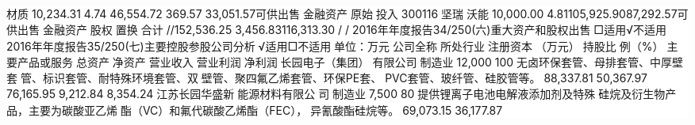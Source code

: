 材质
10,234.31
4.74
46,554.72
369.57
33,051.57可供出售
金融资产
原始
投入
300116
坚瑞
沃能
10,000.00
4.81105,925.9087,292.57可供出售
金融资产
股权
置换
合计
//152,536.25
3,456.83116,313.30
/
/
2016年年度报告34/250(六)重大资产和股权出售
□适用√不适用2016年年度报告35/250(七)主要控股参股公司分析
√适用□不适用
单位：万元
公司全称
所处行业
注册资本
（万元）
持股比
例（%）
主要产品或服务
总资产
净资产
营业收入
营业利润
净利润
长园电子（集团）
有限公司
制造业
12,000
100
无卤环保套管、母排套管、中厚壁套
管、标识套管、耐特殊环境套管、双
壁管、聚四氟乙烯套管、环保PE套、
PVC套管、玻纤管、硅胶管等。
88,337.81
50,367.97
76,165.95
9,212.84
8,354.24
江苏长园华盛新
能源材料有限公
司
制造业
7,500
80
提供锂离子电池电解液添加剂及特殊
硅烷及衍生物产品，主要为碳酸亚乙烯
酯（VC）和氟代碳酸乙烯酯（FEC），
异氰酸酯硅烷等。
69,073.15
36,177.87